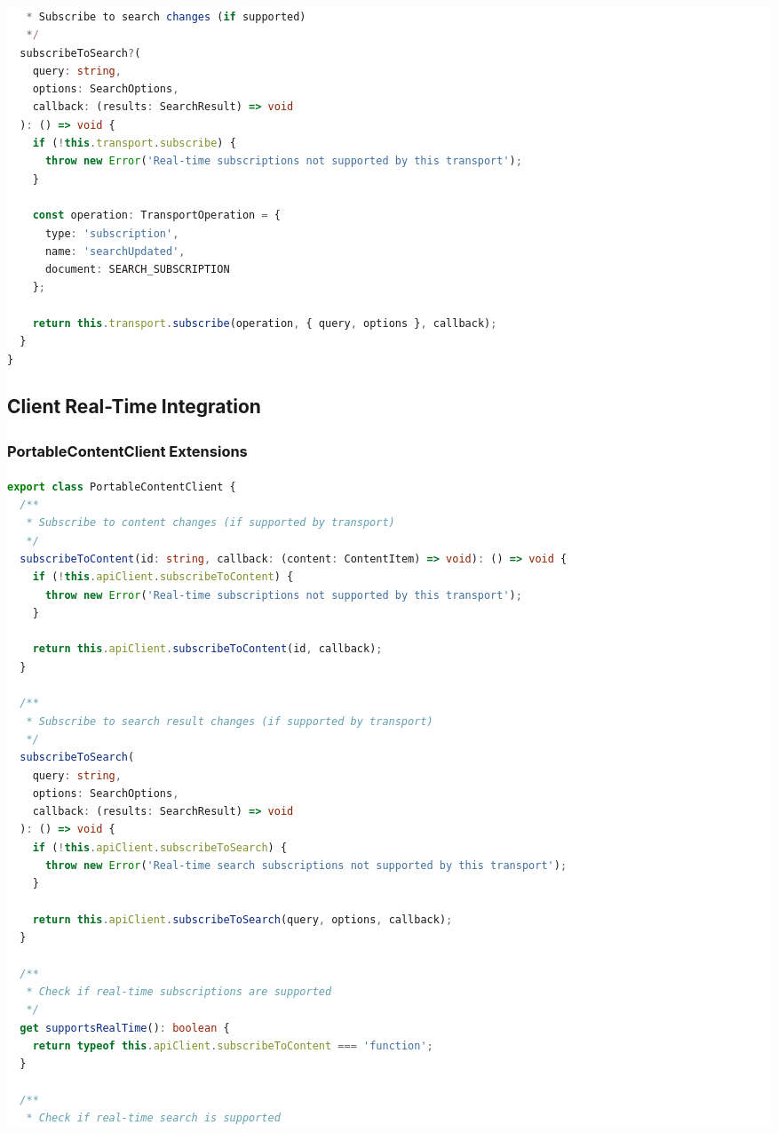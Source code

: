 ```typescript
   * Subscribe to search changes (if supported)
   */
  subscribeToSearch?(
    query: string,
    options: SearchOptions,
    callback: (results: SearchResult) => void
  ): () => void {
    if (!this.transport.subscribe) {
      throw new Error('Real-time subscriptions not supported by this transport');
    }

    const operation: TransportOperation = {
      type: 'subscription',
      name: 'searchUpdated',
      document: SEARCH_SUBSCRIPTION
    };

    return this.transport.subscribe(operation, { query, options }, callback);
  }
}
```

## Client Real-Time Integration

### PortableContentClient Extensions

```typescript
export class PortableContentClient {
  /**
   * Subscribe to content changes (if supported by transport)
   */
  subscribeToContent(id: string, callback: (content: ContentItem) => void): () => void {
    if (!this.apiClient.subscribeToContent) {
      throw new Error('Real-time subscriptions not supported by this transport');
    }
    
    return this.apiClient.subscribeToContent(id, callback);
  }

  /**
   * Subscribe to search result changes (if supported by transport)
   */
  subscribeToSearch(
    query: string,
    options: SearchOptions,
    callback: (results: SearchResult) => void
  ): () => void {
    if (!this.apiClient.subscribeToSearch) {
      throw new Error('Real-time search subscriptions not supported by this transport');
    }
    
    return this.apiClient.subscribeToSearch(query, options, callback);
  }

  /**
   * Check if real-time subscriptions are supported
   */
  get supportsRealTime(): boolean {
    return typeof this.apiClient.subscribeToContent === 'function';
  }

  /**
   * Check if real-time search is supported
```